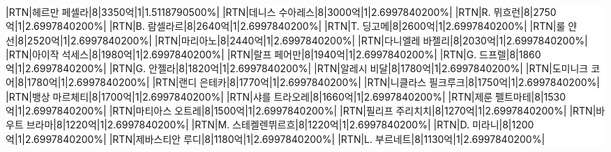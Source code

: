 |RTN|헤르만 페셀라|8|3350억|1|1.5118790500%|
|RTN|데니스 수아레스|8|3000억|1|2.6997840200%|
|RTN|R. 뮈흐런|8|2750억|1|2.6997840200%|
|RTN|B. 람셀라르|8|2640억|1|2.6997840200%|
|RTN|T. 딩고메|8|2600억|1|2.6997840200%|
|RTN|룰 얀선|8|2520억|1|2.6997840200%|
|RTN|마리아노|8|2440억|1|2.6997840200%|
|RTN|다니엘레 바젤리|8|2030억|1|2.6997840200%|
|RTN|아이작 석세스|8|1980억|1|2.6997840200%|
|RTN|랄프 페어만|8|1940억|1|2.6997840200%|
|RTN|G. 드프렐|8|1860억|1|2.6997840200%|
|RTN|G. 안젤라|8|1820억|1|2.6997840200%|
|RTN|알레시 비달|8|1780억|1|2.6997840200%|
|RTN|도미니크 코어|8|1780억|1|2.6997840200%|
|RTN|랜디 은테카|8|1770억|1|2.6997840200%|
|RTN|니클라스 필크루크|8|1750억|1|2.6997840200%|
|RTN|뱅상 마르체티|8|1700억|1|2.6997840200%|
|RTN|샤를 트라오레|8|1660억|1|2.6997840200%|
|RTN|제룬 펠트마테|8|1530억|1|2.6997840200%|
|RTN|마티아스 오트레|8|1500억|1|2.6997840200%|
|RTN|필리프 주리치치|8|1270억|1|2.6997840200%|
|RTN|바우트 브라마|8|1220억|1|2.6997840200%|
|RTN|M. 스테켈렌뷔르흐|8|1220억|1|2.6997840200%|
|RTN|D. 미라니|8|1200억|1|2.6997840200%|
|RTN|제바스티안 루디|8|1180억|1|2.6997840200%|
|RTN|L. 부르네트|8|1130억|1|2.6997840200%|
